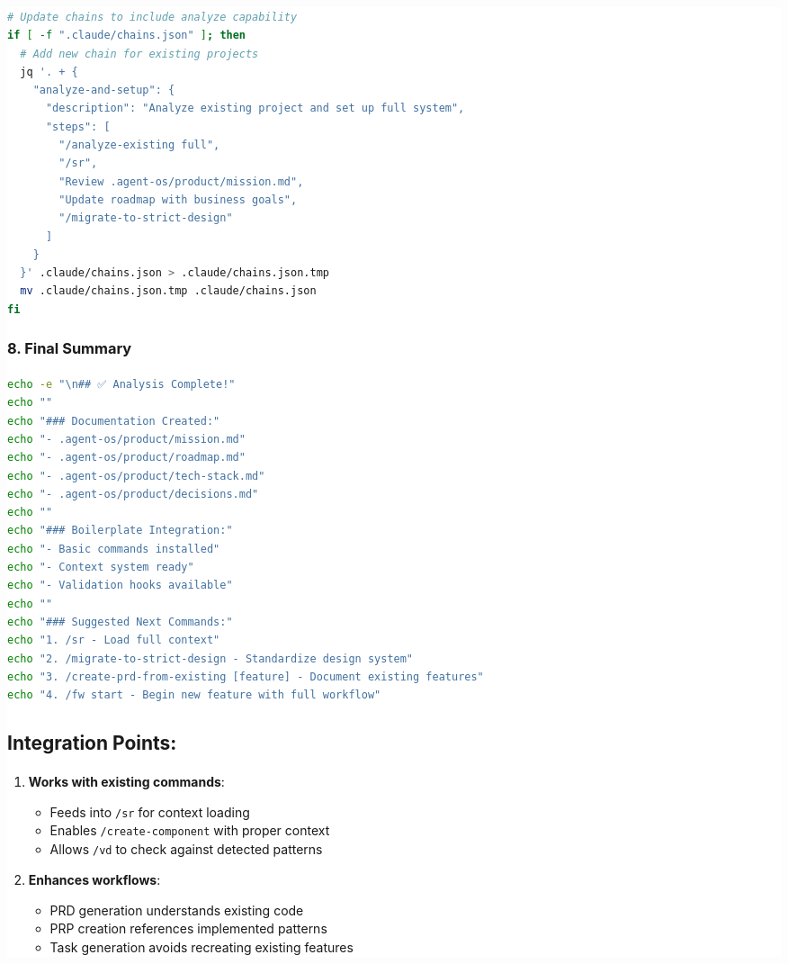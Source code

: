 ```bash
# Update chains to include analyze capability
if [ -f ".claude/chains.json" ]; then
  # Add new chain for existing projects
  jq '. + {
    "analyze-and-setup": {
      "description": "Analyze existing project and set up full system",
      "steps": [
        "/analyze-existing full",
        "/sr",
        "Review .agent-os/product/mission.md",
        "Update roadmap with business goals",
        "/migrate-to-strict-design"
      ]
    }
  }' .claude/chains.json > .claude/chains.json.tmp
  mv .claude/chains.json.tmp .claude/chains.json
fi
```

### 8. Final Summary

```bash
echo -e "\n## ✅ Analysis Complete!"
echo ""
echo "### Documentation Created:"
echo "- .agent-os/product/mission.md"
echo "- .agent-os/product/roadmap.md"
echo "- .agent-os/product/tech-stack.md"
echo "- .agent-os/product/decisions.md"
echo ""
echo "### Boilerplate Integration:"
echo "- Basic commands installed"
echo "- Context system ready"
echo "- Validation hooks available"
echo ""
echo "### Suggested Next Commands:"
echo "1. /sr - Load full context"
echo "2. /migrate-to-strict-design - Standardize design system"
echo "3. /create-prd-from-existing [feature] - Document existing features"
echo "4. /fw start - Begin new feature with full workflow"
```

## Integration Points:

1. **Works with existing commands**:
   - Feeds into `/sr` for context loading
   - Enables `/create-component` with proper context
   - Allows `/vd` to check against detected patterns

2. **Enhances workflows**:
   - PRD generation understands existing code
   - PRP creation references implemented patterns
   - Task generation avoids recreating existing features
